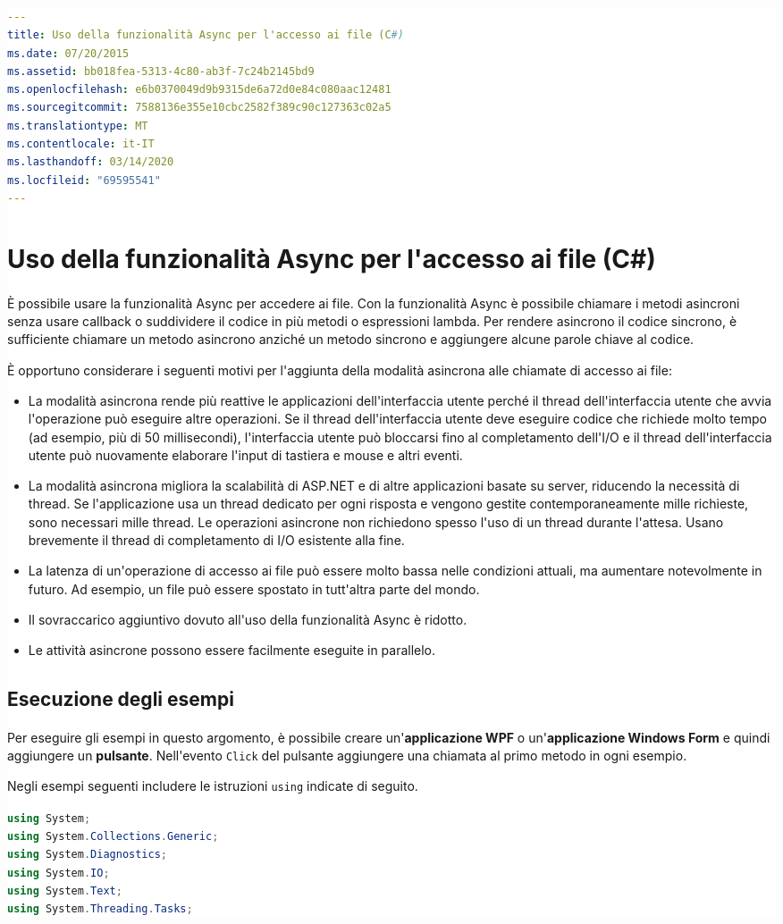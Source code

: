 ```yaml
---
title: Uso della funzionalità Async per l'accesso ai file (C#)
ms.date: 07/20/2015
ms.assetid: bb018fea-5313-4c80-ab3f-7c24b2145bd9
ms.openlocfilehash: e6b0370049d9b9315de6a72d0e84c080aac12481
ms.sourcegitcommit: 7588136e355e10cbc2582f389c90c127363c02a5
ms.translationtype: MT
ms.contentlocale: it-IT
ms.lasthandoff: 03/14/2020
ms.locfileid: "69595541"
---
```

# <a name="using-async-for-file-access-c"></a>Uso della funzionalità Async per l'accesso ai file (C#)
È possibile usare la funzionalità Async per accedere ai file. Con la funzionalità Async è possibile chiamare i metodi asincroni senza usare callback o suddividere il codice in più metodi o espressioni lambda. Per rendere asincrono il codice sincrono, è sufficiente chiamare un metodo asincrono anziché un metodo sincrono e aggiungere alcune parole chiave al codice.  
  
 È opportuno considerare i seguenti motivi per l'aggiunta della modalità asincrona alle chiamate di accesso ai file:  
  
- La modalità asincrona rende più reattive le applicazioni dell'interfaccia utente perché il thread dell'interfaccia utente che avvia l'operazione può eseguire altre operazioni. Se il thread dell'interfaccia utente deve eseguire codice che richiede molto tempo (ad esempio, più di 50 millisecondi), l'interfaccia utente può bloccarsi fino al completamento dell'I/O e il thread dell'interfaccia utente può nuovamente elaborare l'input di tastiera e mouse e altri eventi.  
  
- La modalità asincrona migliora la scalabilità di ASP.NET e di altre applicazioni basate su server, riducendo la necessità di thread. Se l'applicazione usa un thread dedicato per ogni risposta e vengono gestite contemporaneamente mille richieste, sono necessari mille thread. Le operazioni asincrone non richiedono spesso l'uso di un thread durante l'attesa. Usano brevemente il thread di completamento di I/O esistente alla fine.  
  
- La latenza di un'operazione di accesso ai file può essere molto bassa nelle condizioni attuali, ma aumentare notevolmente in futuro. Ad esempio, un file può essere spostato in tutt'altra parte del mondo.  
  
- Il sovraccarico aggiuntivo dovuto all'uso della funzionalità Async è ridotto.  
  
- Le attività asincrone possono essere facilmente eseguite in parallelo.  
  
## <a name="running-the-examples"></a>Esecuzione degli esempi  
 Per eseguire gli esempi in questo argomento, è possibile creare un'**applicazione WPF** o un'**applicazione Windows Form** e quindi aggiungere un **pulsante**. Nell'evento `Click` del pulsante aggiungere una chiamata al primo metodo in ogni esempio.  
  
 Negli esempi seguenti includere le istruzioni `using` indicate di seguito.  
  
```csharp  
using System;  
using System.Collections.Generic;  
using System.Diagnostics;  
using System.IO;  
using System.Text;  
using System.Threading.Tasks;  
```  
  